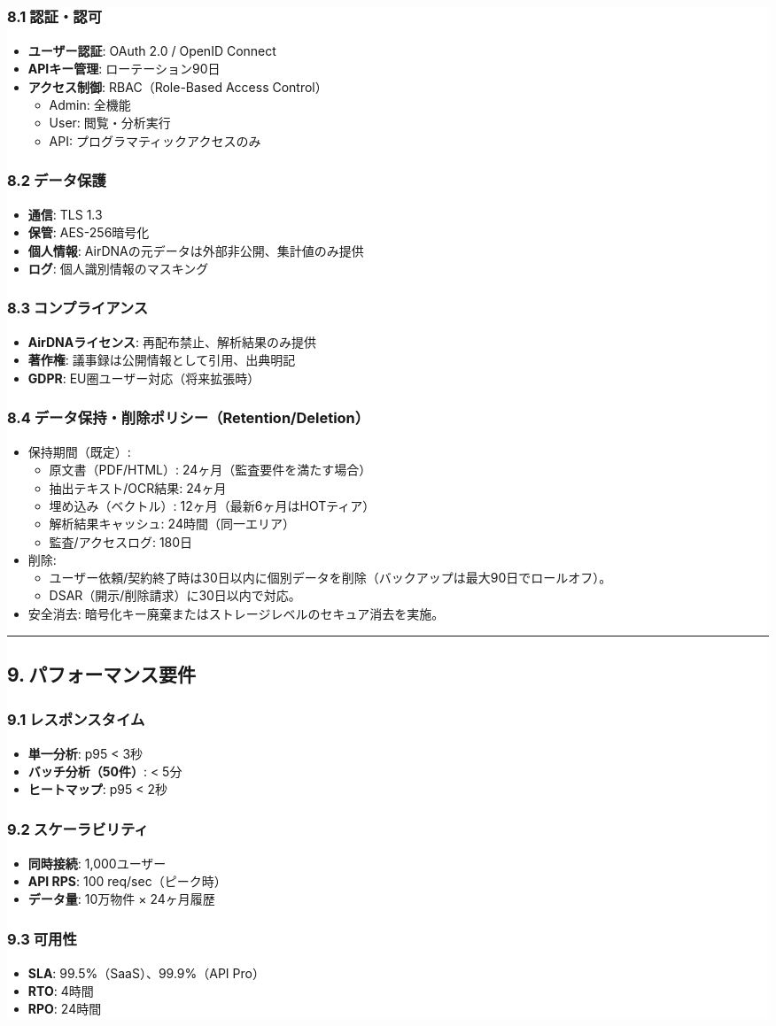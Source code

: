 ### 8.1 認証・認可
- **ユーザー認証**: OAuth 2.0 / OpenID Connect
- **APIキー管理**: ローテーション90日
- **アクセス制御**: RBAC（Role-Based Access Control）
  - Admin: 全機能
  - User: 閲覧・分析実行
  - API: プログラマティックアクセスのみ

### 8.2 データ保護
- **通信**: TLS 1.3
- **保管**: AES-256暗号化
- **個人情報**: AirDNAの元データは外部非公開、集計値のみ提供
- **ログ**: 個人識別情報のマスキング

### 8.3 コンプライアンス
- **AirDNAライセンス**: 再配布禁止、解析結果のみ提供
- **著作権**: 議事録は公開情報として引用、出典明記
- **GDPR**: EU圏ユーザー対応（将来拡張時）

### 8.4 データ保持・削除ポリシー（Retention/Deletion）
- 保持期間（既定）:
  - 原文書（PDF/HTML）: 24ヶ月（監査要件を満たす場合）
  - 抽出テキスト/OCR結果: 24ヶ月
  - 埋め込み（ベクトル）: 12ヶ月（最新6ヶ月はHOTティア）
  - 解析結果キャッシュ: 24時間（同一エリア）
  - 監査/アクセスログ: 180日
- 削除:
  - ユーザー依頼/契約終了時は30日以内に個別データを削除（バックアップは最大90日でロールオフ）。
  - DSAR（開示/削除請求）に30日以内で対応。
- 安全消去: 暗号化キー廃棄またはストレージレベルのセキュア消去を実施。

---

## 9. パフォーマンス要件

### 9.1 レスポンスタイム
- **単一分析**: p95 < 3秒
- **バッチ分析（50件）**: < 5分
- **ヒートマップ**: p95 < 2秒

### 9.2 スケーラビリティ
- **同時接続**: 1,000ユーザー
- **API RPS**: 100 req/sec（ピーク時）
- **データ量**: 10万物件 × 24ヶ月履歴

### 9.3 可用性
- **SLA**: 99.5%（SaaS）、99.9%（API Pro）
- **RTO**: 4時間
- **RPO**: 24時間
